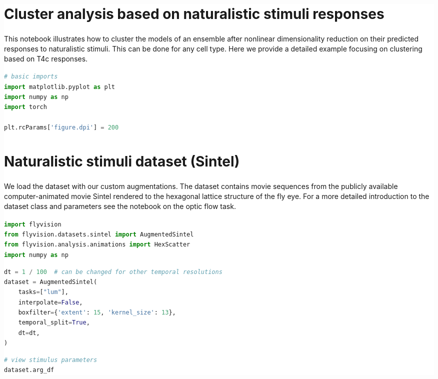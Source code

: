 # Cluster analysis based on naturalistic stimuli responses

This notebook illustrates how to cluster the models of an ensemble after nonlinear dimensionality reduction on their predicted responses to naturalistic stimuli. This can be done for any cell type. Here we provide a detailed example focusing on clustering based on T4c responses.


```python
# basic imports
import matplotlib.pyplot as plt
import numpy as np
import torch

plt.rcParams['figure.dpi'] = 200
```

# Naturalistic stimuli dataset (Sintel)
We load the dataset with our custom augmentations. The dataset contains movie sequences from the publicly available computer-animated movie Sintel rendered to the hexagonal lattice structure of the fly eye. For a more detailed introduction to the dataset class and parameters see the notebook on the optic flow task.


```python
import flyvision
from flyvision.datasets.sintel import AugmentedSintel
from flyvision.analysis.animations import HexScatter
import numpy as np
```


```python
dt = 1 / 100  # can be changed for other temporal resolutions
dataset = AugmentedSintel(
    tasks=["lum"],
    interpolate=False,
    boxfilter={'extent': 15, 'kernel_size': 13},
    temporal_split=True,
    dt=dt,
)
```


```python
# view stimulus parameters
dataset.arg_df
```




<div>
<style scoped>
    .dataframe tbody tr th:only-of-type {
        vertical-align: middle;
    }
